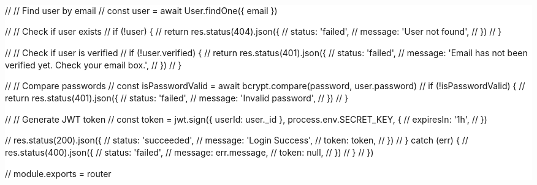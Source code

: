 //     // Find user by email
//     const user = await User.findOne({ email })

//     // Check if user exists
//     if (!user) {
//       return res.status(404).json({
//         status: 'failed',
//         message: 'User not found',
//       })
//     }

//     // Check if user is verified
//     if (!user.verified) {
//       return res.status(401).json({
//         status: 'failed',
//         message: 'Email has not been verified yet. Check your email box.',
//       })
//     }

//     // Compare passwords
//     const isPasswordValid = await bcrypt.compare(password, user.password)
//     if (!isPasswordValid) {
//       return res.status(401).json({
//         status: 'failed',
//         message: 'Invalid password',
//       })
//     }

//     // Generate JWT token
//     const token = jwt.sign({ userId: user._id }, process.env.SECRET_KEY, {
//       expiresIn: '1h',
//     })

//     res.status(200).json({
//       status: 'succeeded',
//       message: 'Login Success',
//       token: token,
//     })
//   } catch (err) {
//     res.status(400).json({
//       status: 'failed',
//       message: err.message,
//       token: null,
//     })
//   }
// })

// module.exports = router
